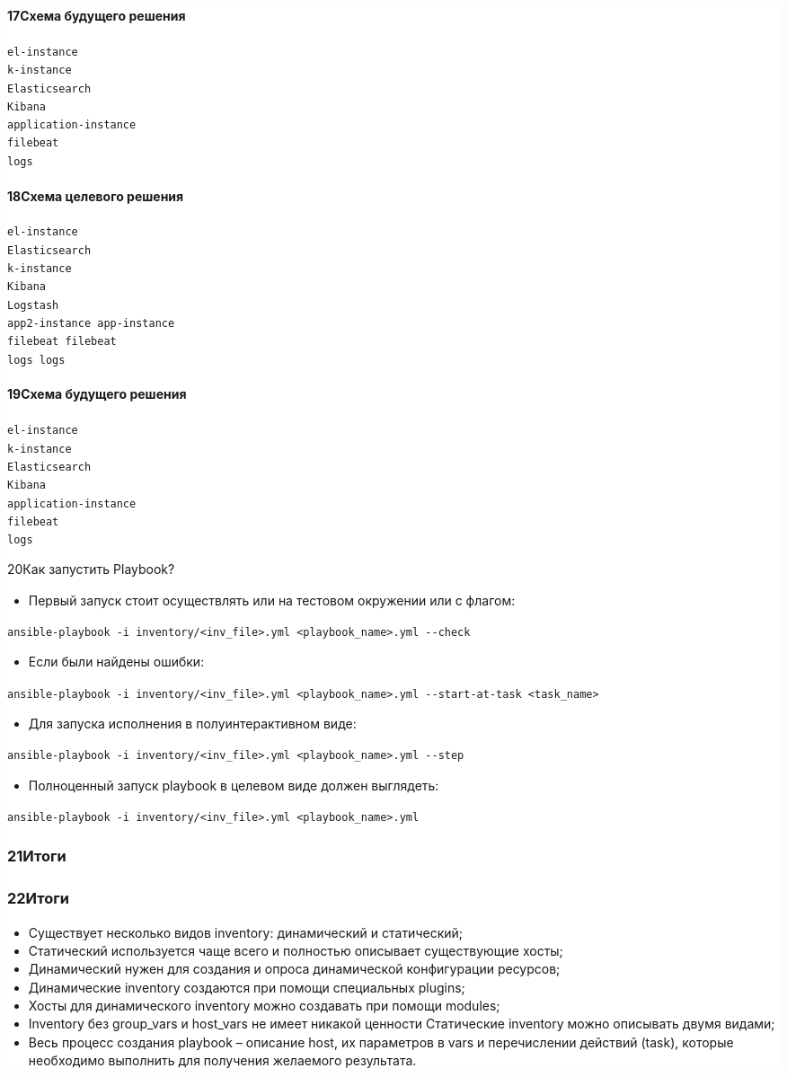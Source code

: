 #### 17Схема будущего решения
```
el-instance
k-instance
Elasticsearch
Kibana
application-instance
filebeat
logs
```

#### 18Схема целевого решения
```
el-instance
Elasticsearch
k-instance
Kibana
Logstash
app2-instance app-instance
filebeat filebeat
logs logs
```

#### 19Схема будущего решения
```
el-instance
k-instance
Elasticsearch
Kibana
application-instance
filebeat
logs
```

20Как запустить Playbook?
* Первый запуск стоит осуществлять или на тестовом окружении
или с флагом: 

` ansible-playbook -i inventory/<inv_file>.yml <playbook_name>.yml --check `
* Если были найдены ошибки: 

` ansible-playbook -i inventory/<inv_file>.yml <playbook_name>.yml --start-at-task <task_name> `
* Для запуска исполнения в полуинтерактивном виде:

` ansible-playbook -i inventory/<inv_file>.yml <playbook_name>.yml --step `
* Полноценный запуск playbook в целевом виде должен выглядеть: 

` ansible-playbook -i inventory/<inv_file>.yml <playbook_name>.yml `

### 21Итоги
### 22Итоги
* Существует несколько видов inventory: динамический и
статический;
* Статический используется чаще всего и полностью описывает
существующие хосты;
* Динамический нужен для создания и опроса динамической
конфигурации ресурсов;
* Динамические inventory создаются при помощи специальных
plugins;
* Хосты для динамического inventory можно создавать при помощи
modules;
* Inventory без group_vars и host_vars не имеет никакой ценности
 Статические inventory можно описывать двумя видами;
* Весь процесс создания playbook – описание host, их параметров в
vars и перечислении действий (task), которые необходимо
выполнить для получения желаемого результата.